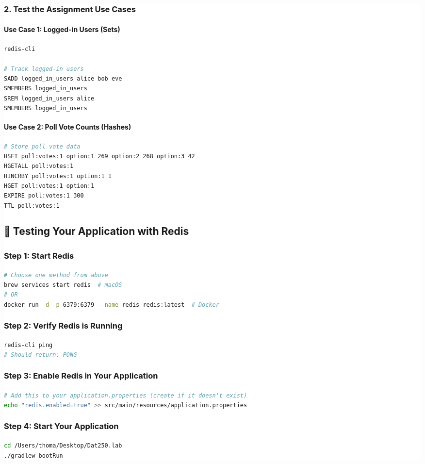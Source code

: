 ### 2. Test the Assignment Use Cases

#### Use Case 1: Logged-in Users (Sets)
```bash
redis-cli

# Track logged-in users
SADD logged_in_users alice bob eve
SMEMBERS logged_in_users
SREM logged_in_users alice
SMEMBERS logged_in_users
```

#### Use Case 2: Poll Vote Counts (Hashes)
```bash
# Store poll vote data
HSET poll:votes:1 option:1 269 option:2 268 option:3 42
HGETALL poll:votes:1
HINCRBY poll:votes:1 option:1 1
HGET poll:votes:1 option:1
EXPIRE poll:votes:1 300
TTL poll:votes:1
```

## 🎯 Testing Your Application with Redis

### Step 1: Start Redis
```bash
# Choose one method from above
brew services start redis  # macOS
# OR
docker run -d -p 6379:6379 --name redis redis:latest  # Docker
```

### Step 2: Verify Redis is Running
```bash
redis-cli ping
# Should return: PONG
```

### Step 3: Enable Redis in Your Application
```bash
# Add this to your application.properties (create if it doesn't exist)
echo "redis.enabled=true" >> src/main/resources/application.properties
```

### Step 4: Start Your Application
```bash
cd /Users/thoma/Desktop/Dat250.lab
./gradlew bootRun
```
